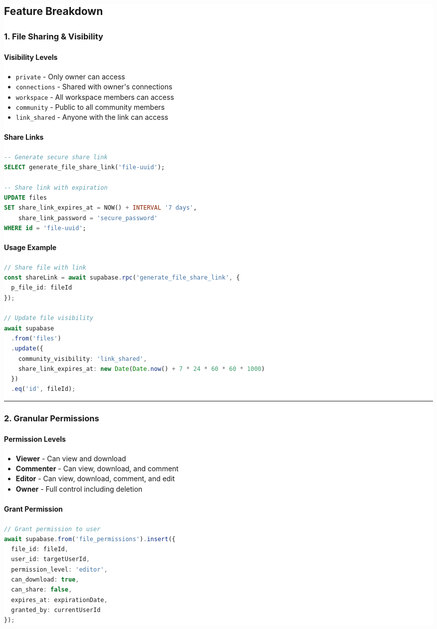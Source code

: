 
## Feature Breakdown

### 1. File Sharing & Visibility

#### Visibility Levels
- `private` - Only owner can access
- `connections` - Shared with owner's connections
- `workspace` - All workspace members can access
- `community` - Public to all community members
- `link_shared` - Anyone with the link can access

#### Share Links
```sql
-- Generate secure share link
SELECT generate_file_share_link('file-uuid');

-- Share link with expiration
UPDATE files 
SET share_link_expires_at = NOW() + INTERVAL '7 days',
    share_link_password = 'secure_password'
WHERE id = 'file-uuid';
```

#### Usage Example
```typescript
// Share file with link
const shareLink = await supabase.rpc('generate_file_share_link', {
  p_file_id: fileId
});

// Update file visibility
await supabase
  .from('files')
  .update({
    community_visibility: 'link_shared',
    share_link_expires_at: new Date(Date.now() + 7 * 24 * 60 * 60 * 1000)
  })
  .eq('id', fileId);
```

---

### 2. Granular Permissions

#### Permission Levels
- **Viewer** - Can view and download
- **Commenter** - Can view, download, and comment
- **Editor** - Can view, download, comment, and edit
- **Owner** - Full control including deletion

#### Grant Permission
```typescript
// Grant permission to user
await supabase.from('file_permissions').insert({
  file_id: fileId,
  user_id: targetUserId,
  permission_level: 'editor',
  can_download: true,
  can_share: false,
  expires_at: expirationDate,
  granted_by: currentUserId
});

```